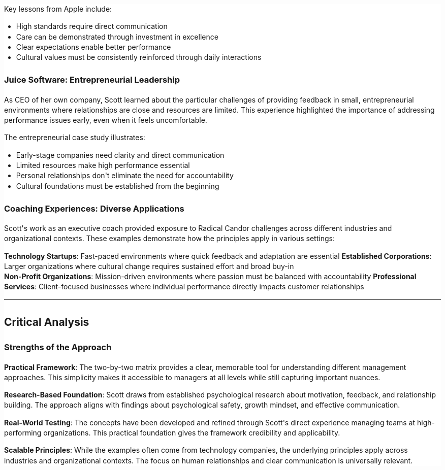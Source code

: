 Key lessons from Apple include:
- High standards require direct communication
- Care can be demonstrated through investment in excellence
- Clear expectations enable better performance
- Cultural values must be consistently reinforced through daily interactions

### Juice Software: Entrepreneurial Leadership

As CEO of her own company, Scott learned about the particular challenges of providing feedback in small, entrepreneurial environments where relationships are close and resources are limited. This experience highlighted the importance of addressing performance issues early, even when it feels uncomfortable.

The entrepreneurial case study illustrates:
- Early-stage companies need clarity and direct communication
- Limited resources make high performance essential
- Personal relationships don't eliminate the need for accountability
- Cultural foundations must be established from the beginning

### Coaching Experiences: Diverse Applications

Scott's work as an executive coach provided exposure to Radical Candor challenges across different industries and organizational contexts. These examples demonstrate how the principles apply in various settings:

**Technology Startups**: Fast-paced environments where quick feedback and adaptation are essential
**Established Corporations**: Larger organizations where cultural change requires sustained effort and broad buy-in  
**Non-Profit Organizations**: Mission-driven environments where passion must be balanced with accountability
**Professional Services**: Client-focused businesses where individual performance directly impacts customer relationships

---

## Critical Analysis

### Strengths of the Approach

**Practical Framework**: The two-by-two matrix provides a clear, memorable tool for understanding different management approaches. This simplicity makes it accessible to managers at all levels while still capturing important nuances.

**Research-Based Foundation**: Scott draws from established psychological research about motivation, feedback, and relationship building. The approach aligns with findings about psychological safety, growth mindset, and effective communication.

**Real-World Testing**: The concepts have been developed and refined through Scott's direct experience managing teams at high-performing organizations. This practical foundation gives the framework credibility and applicability.

**Scalable Principles**: While the examples often come from technology companies, the underlying principles apply across industries and organizational contexts. The focus on human relationships and clear communication is universally relevant.
